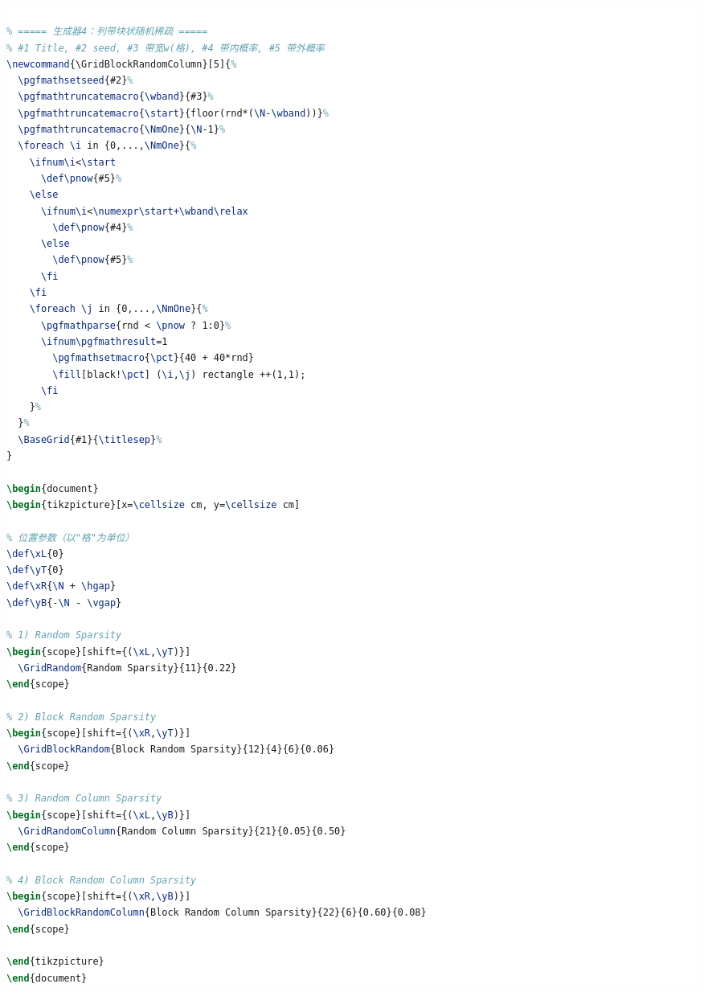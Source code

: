```latex

% ===== 生成器4：列带块状随机稀疏 =====
% #1 Title, #2 seed, #3 带宽w(格), #4 带内概率, #5 带外概率
\newcommand{\GridBlockRandomColumn}[5]{%
  \pgfmathsetseed{#2}%
  \pgfmathtruncatemacro{\wband}{#3}%
  \pgfmathtruncatemacro{\start}{floor(rnd*(\N-\wband))}%
  \pgfmathtruncatemacro{\NmOne}{\N-1}%
  \foreach \i in {0,...,\NmOne}{%
    \ifnum\i<\start
      \def\pnow{#5}%
    \else
      \ifnum\i<\numexpr\start+\wband\relax
        \def\pnow{#4}%
      \else
        \def\pnow{#5}%
      \fi
    \fi
    \foreach \j in {0,...,\NmOne}{%
      \pgfmathparse{rnd < \pnow ? 1:0}%
      \ifnum\pgfmathresult=1
        \pgfmathsetmacro{\pct}{40 + 40*rnd}
        \fill[black!\pct] (\i,\j) rectangle ++(1,1);
      \fi
    }%
  }%
  \BaseGrid{#1}{\titlesep}%
}

\begin{document}
\begin{tikzpicture}[x=\cellsize cm, y=\cellsize cm]

% 位置参数（以"格"为单位）
\def\xL{0}
\def\yT{0}
\def\xR{\N + \hgap}
\def\yB{-\N - \vgap}

% 1) Random Sparsity
\begin{scope}[shift={(\xL,\yT)}]
  \GridRandom{Random Sparsity}{11}{0.22}
\end{scope}

% 2) Block Random Sparsity
\begin{scope}[shift={(\xR,\yT)}]
  \GridBlockRandom{Block Random Sparsity}{12}{4}{6}{0.06}
\end{scope}

% 3) Random Column Sparsity
\begin{scope}[shift={(\xL,\yB)}]
  \GridRandomColumn{Random Column Sparsity}{21}{0.05}{0.50}
\end{scope}

% 4) Block Random Column Sparsity
\begin{scope}[shift={(\xR,\yB)}]
  \GridBlockRandomColumn{Block Random Column Sparsity}{22}{6}{0.60}{0.08}
\end{scope}

\end{tikzpicture}
\end{document}
```
